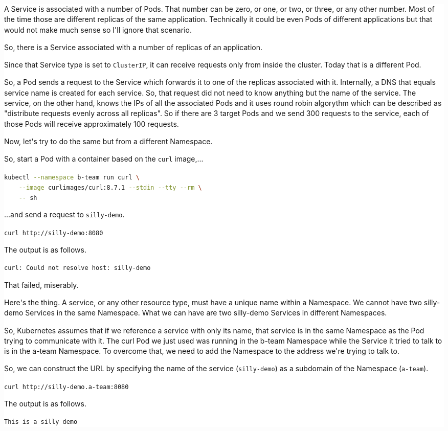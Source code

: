A Service is associated with a number of Pods. That number can be zero, or one, or two, or three, or any other number. Most of the time those are different replicas of the same application. Technically it could be even Pods of different applications but that would not make much sense so I'll ignore that scenario.

So, there is a Service associated with a number of replicas of an application.

Since that Service type is set to `ClusterIP`, it can receive requests only from inside the cluster. Today that is a different Pod.

So, a Pod sends a request to the Service which forwards it to one of the replicas associated with it. Internally, a DNS that equals service name is created for each service. So, that request did not need to know anything but the name of the service. The service, on the other hand, knows the IPs of all the associated Pods and it uses round robin algorythm which can be described as "distribute requests evenly across all replicas". So if there are 3 target Pods and we send 300 requests to the service, each of those Pods will receive approximately 100 requests.

Now, let's try to do the same but from a different Namespace.

So, start a Pod with a container based on the `curl` image,...

```sh
kubectl --namespace b-team run curl \
    --image curlimages/curl:8.7.1 --stdin --tty --rm \
    -- sh
```

...and send a request to `silly-demo`.

```sh
curl http://silly-demo:8080
```

The output is as follows.

```
curl: Could not resolve host: silly-demo
```

That failed, miserably.

Here's the thing. A service, or any other resource type, must have a unique name within a Namespace. We cannot have two silly-demo Services in the same Namespace. What we can have are two silly-demo Services in different Namespaces.

So, Kubernetes assumes that if we reference a service with only its name, that service is in the same Namespace as the Pod trying to communicate with it. The curl Pod we just used was running in the b-team Namespace while the Service it tried to talk to is in the a-team Namespace. To overcome that, we need to add the Namespace to the address we're trying to talk to.

So, we can construct the URL by specifying the name of the service (`silly-demo`) as a subdomain of the Namespace (`a-team`).

```sh
curl http://silly-demo.a-team:8080
```

The output is as follows.

```
This is a silly demo
```
